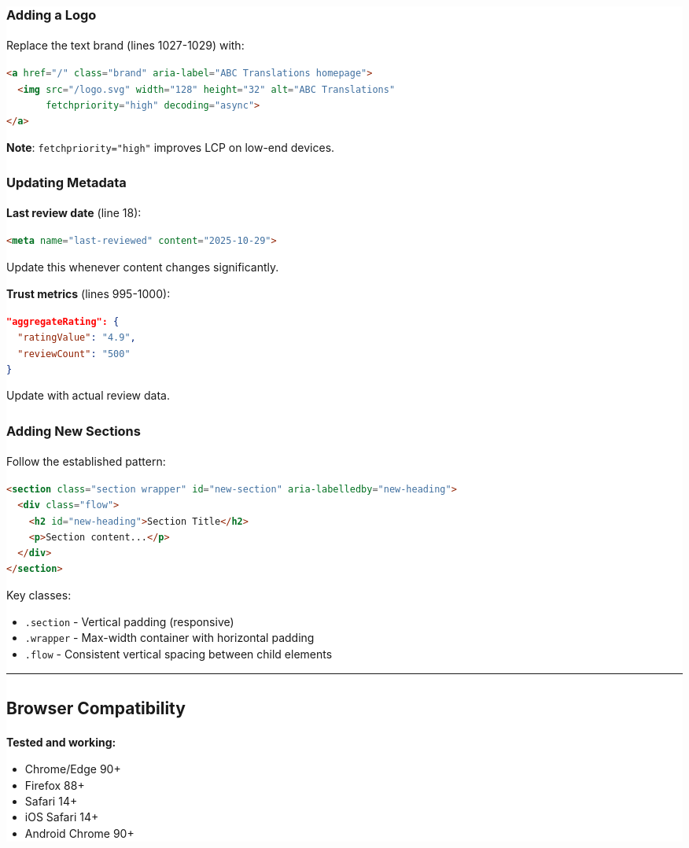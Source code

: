 ### Adding a Logo

Replace the text brand (lines 1027-1029) with:

```html
<a href="/" class="brand" aria-label="ABC Translations homepage">
  <img src="/logo.svg" width="128" height="32" alt="ABC Translations"
       fetchpriority="high" decoding="async">
</a>
```

**Note**: `fetchpriority="high"` improves LCP on low-end devices.

### Updating Metadata

**Last review date** (line 18):
```html
<meta name="last-reviewed" content="2025-10-29">
```
Update this whenever content changes significantly.

**Trust metrics** (lines 995-1000):
```json
"aggregateRating": {
  "ratingValue": "4.9",
  "reviewCount": "500"
}
```
Update with actual review data.

### Adding New Sections

Follow the established pattern:

```html
<section class="section wrapper" id="new-section" aria-labelledby="new-heading">
  <div class="flow">
    <h2 id="new-heading">Section Title</h2>
    <p>Section content...</p>
  </div>
</section>
```

Key classes:
- `.section` - Vertical padding (responsive)
- `.wrapper` - Max-width container with horizontal padding
- `.flow` - Consistent vertical spacing between child elements

---

## Browser Compatibility

**Tested and working:**
- Chrome/Edge 90+
- Firefox 88+
- Safari 14+
- iOS Safari 14+
- Android Chrome 90+
